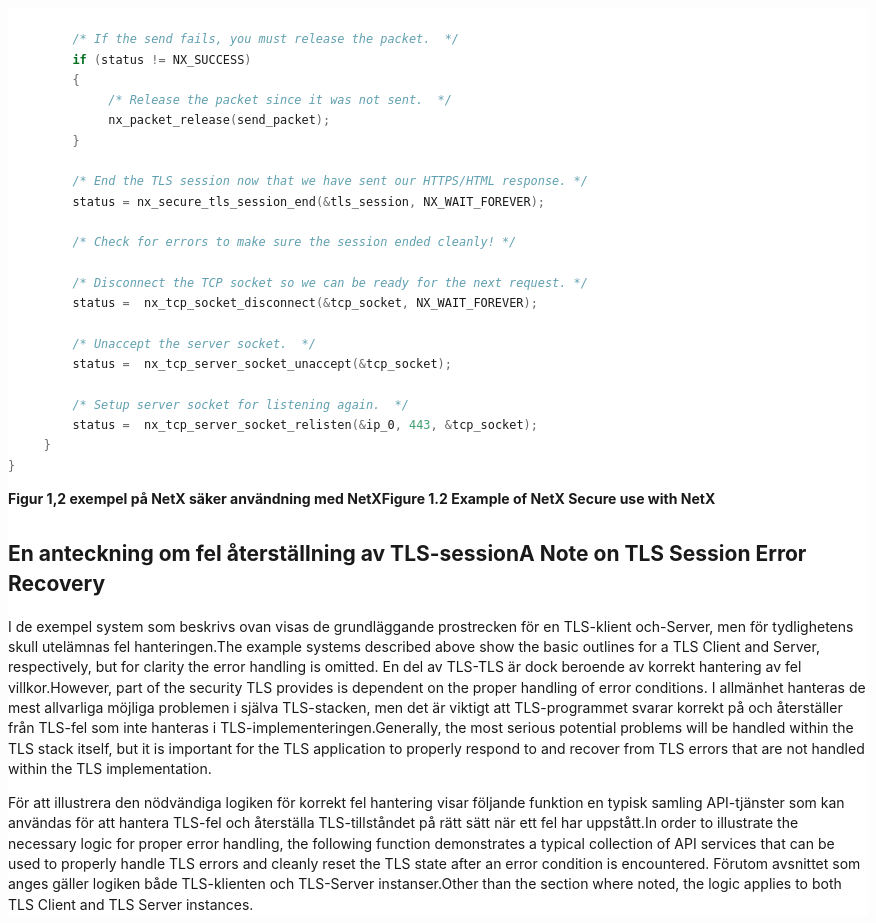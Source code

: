 ```C

         /* If the send fails, you must release the packet.  */
         if (status != NX_SUCCESS)
         {
              /* Release the packet since it was not sent.  */
              nx_packet_release(send_packet);
         }

         /* End the TLS session now that we have sent our HTTPS/HTML response. */
         status = nx_secure_tls_session_end(&tls_session, NX_WAIT_FOREVER);

         /* Check for errors to make sure the session ended cleanly! */

         /* Disconnect the TCP socket so we can be ready for the next request. */
         status =  nx_tcp_socket_disconnect(&tcp_socket, NX_WAIT_FOREVER);

         /* Unaccept the server socket.  */
         status =  nx_tcp_server_socket_unaccept(&tcp_socket);

         /* Setup server socket for listening again.  */
         status =  nx_tcp_server_socket_relisten(&ip_0, 443, &tcp_socket);
     }
}
```

<span data-ttu-id="ab786-158">**Figur 1,2 exempel på NetX säker användning med NetX**</span><span class="sxs-lookup"><span data-stu-id="ab786-158">**Figure 1.2 Example of NetX Secure use with NetX**</span></span>

## <a name="a-note-on-tls-session-error-recovery"></a><span data-ttu-id="ab786-159">En anteckning om fel återställning av TLS-session</span><span class="sxs-lookup"><span data-stu-id="ab786-159">A Note on TLS Session Error Recovery</span></span>

<span data-ttu-id="ab786-160">I de exempel system som beskrivs ovan visas de grundläggande prostrecken för en TLS-klient och-Server, men för tydlighetens skull utelämnas fel hanteringen.</span><span class="sxs-lookup"><span data-stu-id="ab786-160">The example systems described above show the basic outlines for a TLS Client and Server, respectively, but for clarity the error handling is omitted.</span></span> <span data-ttu-id="ab786-161">En del av TLS-TLS är dock beroende av korrekt hantering av fel villkor.</span><span class="sxs-lookup"><span data-stu-id="ab786-161">However, part of the security TLS provides is dependent on the proper handling of error conditions.</span></span> <span data-ttu-id="ab786-162">I allmänhet hanteras de mest allvarliga möjliga problemen i själva TLS-stacken, men det är viktigt att TLS-programmet svarar korrekt på och återställer från TLS-fel som inte hanteras i TLS-implementeringen.</span><span class="sxs-lookup"><span data-stu-id="ab786-162">Generally, the most serious potential problems will be handled within the TLS stack itself, but it is important for the TLS application to properly respond to and recover from TLS errors that are not handled within the TLS implementation.</span></span>

<span data-ttu-id="ab786-163">För att illustrera den nödvändiga logiken för korrekt fel hantering visar följande funktion en typisk samling API-tjänster som kan användas för att hantera TLS-fel och återställa TLS-tillståndet på rätt sätt när ett fel har uppstått.</span><span class="sxs-lookup"><span data-stu-id="ab786-163">In order to illustrate the necessary logic for proper error handling, the following function demonstrates a typical collection of API services that can be used to properly handle TLS errors and cleanly reset the TLS state after an error condition is encountered.</span></span> <span data-ttu-id="ab786-164">Förutom avsnittet som anges gäller logiken både TLS-klienten och TLS-Server instanser.</span><span class="sxs-lookup"><span data-stu-id="ab786-164">Other than the section where noted, the logic applies to both TLS Client and TLS Server instances.</span></span>
